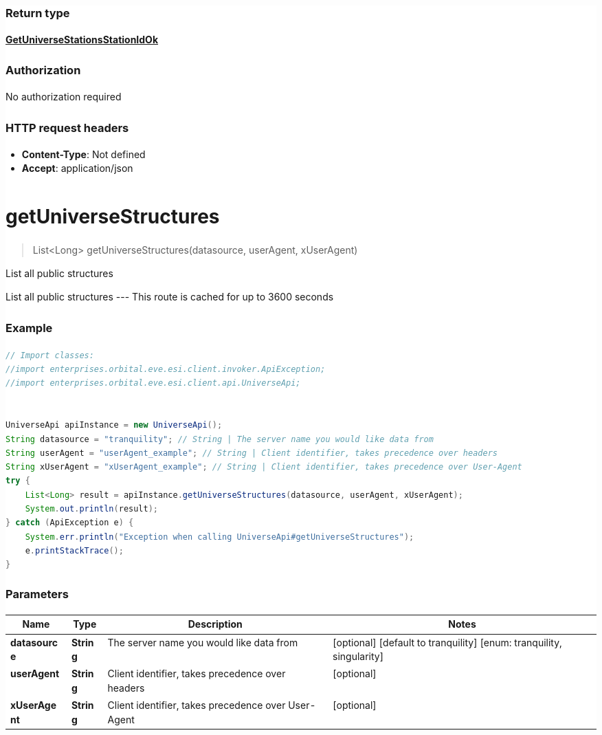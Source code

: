### Return type

[**GetUniverseStationsStationIdOk**](GetUniverseStationsStationIdOk.md)

### Authorization

No authorization required

### HTTP request headers

 - **Content-Type**: Not defined
 - **Accept**: application/json

<a name="getUniverseStructures"></a>
# **getUniverseStructures**
> List&lt;Long&gt; getUniverseStructures(datasource, userAgent, xUserAgent)

List all public structures

List all public structures  ---  This route is cached for up to 3600 seconds

### Example
```java
// Import classes:
//import enterprises.orbital.eve.esi.client.invoker.ApiException;
//import enterprises.orbital.eve.esi.client.api.UniverseApi;


UniverseApi apiInstance = new UniverseApi();
String datasource = "tranquility"; // String | The server name you would like data from
String userAgent = "userAgent_example"; // String | Client identifier, takes precedence over headers
String xUserAgent = "xUserAgent_example"; // String | Client identifier, takes precedence over User-Agent
try {
    List<Long> result = apiInstance.getUniverseStructures(datasource, userAgent, xUserAgent);
    System.out.println(result);
} catch (ApiException e) {
    System.err.println("Exception when calling UniverseApi#getUniverseStructures");
    e.printStackTrace();
}
```

### Parameters

Name | Type | Description  | Notes
------------- | ------------- | ------------- | -------------
 **datasource** | **String**| The server name you would like data from | [optional] [default to tranquility] [enum: tranquility, singularity]
 **userAgent** | **String**| Client identifier, takes precedence over headers | [optional]
 **xUserAgent** | **String**| Client identifier, takes precedence over User-Agent | [optional]
